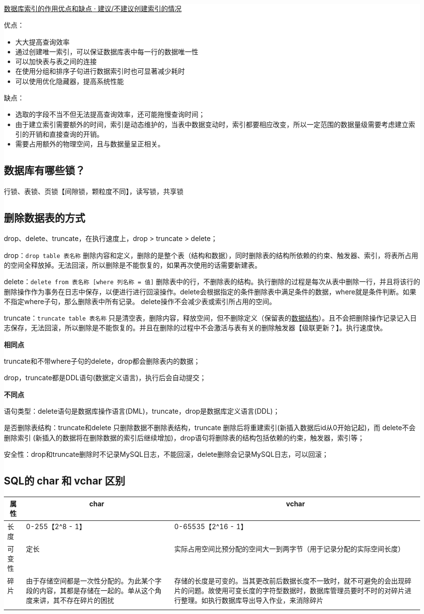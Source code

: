 [数据库索引的作用优点和缺点 · 建议/不建议创建索引的情况](https://blog.csdn.net/u013310119/article/details/52527632?spm=1001.2101.3001.6650.2&utm_medium=distribute.pc_relevant.none-task-blog-2~default~CTRLIST~Rate-2.pc_relevant_antiscanv2&depth_1-utm_source=distribute.pc_relevant.none-task-blog-2~default~CTRLIST~Rate-2.pc_relevant_antiscanv2&utm_relevant_index=3)

优点：

- 大大提高查询效率
- 通过创建唯一索引，可以保证数据库表中每一行的数据唯一性
- 可以加快表与表之间的连接
- 在使用分组和排序子句进行数据索引时也可显著减少耗时
- 可以使用优化隐藏器，提高系统性能

缺点：

- 选取的字段不当不但无法提高查询效率，还可能拖慢查询时间；
- 由于建立索引需要额外的时间，索引是动态维护的，当表中数据变动时，索引都要相应改变，所以一定范围的数据量级需要考虑建立索引的开销和直接查询的开销。
- 需要占用额外的物理空间，且与数据量呈正相关。

## 数据库有哪些锁？

行锁、表锁、页锁【间隙锁，颗粒度不同】，读写锁，共享锁

## 删除数据表的方式

drop、delete、truncate，在执行速度上，drop > truncate > delete；

drop：`drop table 表名称` 删除内容和定义，删除的是整个表（结构和数据），同时删除表的结构所依赖的约束、触发器、索引，将表所占用的空间全释放掉。无法回滚，所以删除是不能恢复的，如果再次使用的话需要新建表。

delete：`delete from 表名称 [where 列名称 = 值]` 删除表中的行，不删除表的结构。执行删除的过程是每次从表中删除一行，并且将该行的删除操作作为事务在日志中保存，以便进行进行回滚操作。delete会根据指定的条件删除表中满足条件的数据，where就是条件判断。如果不指定where子句，那么删除表中所有记录。
delete操作不会减少表或索引所占用的空间。

truncate：`truncate table 表名称` 只是清空表，删除内容，释放空间，但不删除定义（保留表的[数据结构](https://so.csdn.net/so/search?q=数据结构&spm=1001.2101.3001.7020)）。且不会把删除操作记录记入日志保存，无法回滚，所以删除是不能恢复的。并且在删除的过程中不会激活与表有关的删除触发器【级联更新？】。执行速度快。

**相同点**

truncate和不带where子句的delete，drop都会删除表内的数据；

drop，truncate都是DDL语句(数据定义语言)，执行后会自动提交；

**不同点**

语句类型：delete语句是数据库操作语言(DML)，truncate，drop是数据库定义语言(DDL)；

是否删除表结构：truncate和delete 只删除数据不删除表结构，truncate 删除后将重建索引(新插入数据后id从0开始记起)，而 delete不会删除索引 (新插入的数据将在删除数据的索引后继续增加)，drop语句将删除表的结构包括依赖的约束，触发器，索引等；

安全性：drop和truncate删除时不记录MySQL日志，不能回滚，delete删除会记录MySQL日志，可以回滚；

## SQL的 char 和 vchar 区别

| 属性   | char                                                         | vchar                                                        |
| ------ | ------------------------------------------------------------ | ------------------------------------------------------------ |
| 长度   | 0-255【2^8 - 1】                                             | 0-65535【2^16 - 1】                                          |
| 可变性 | 定长                                                         | 实际占用空间比预分配的空间大一到两字节（用于记录分配的实际空间长度） |
| 碎片   | 由于存储空间都是一次性分配的。为此某个字段的内容，其都是存储在一起的。单从这个角度来讲，其不存在碎片的困扰 | 存储的长度是可变的。当其更改前后数据长度不一致时，就不可避免的会出现碎片的问题。故使用可变长度的字符型数据时，数据库管理员要时不时的对碎片进行整理。如执行数据库导出导入作业，来消除碎片 |
|        |                                                              |                                                              |
